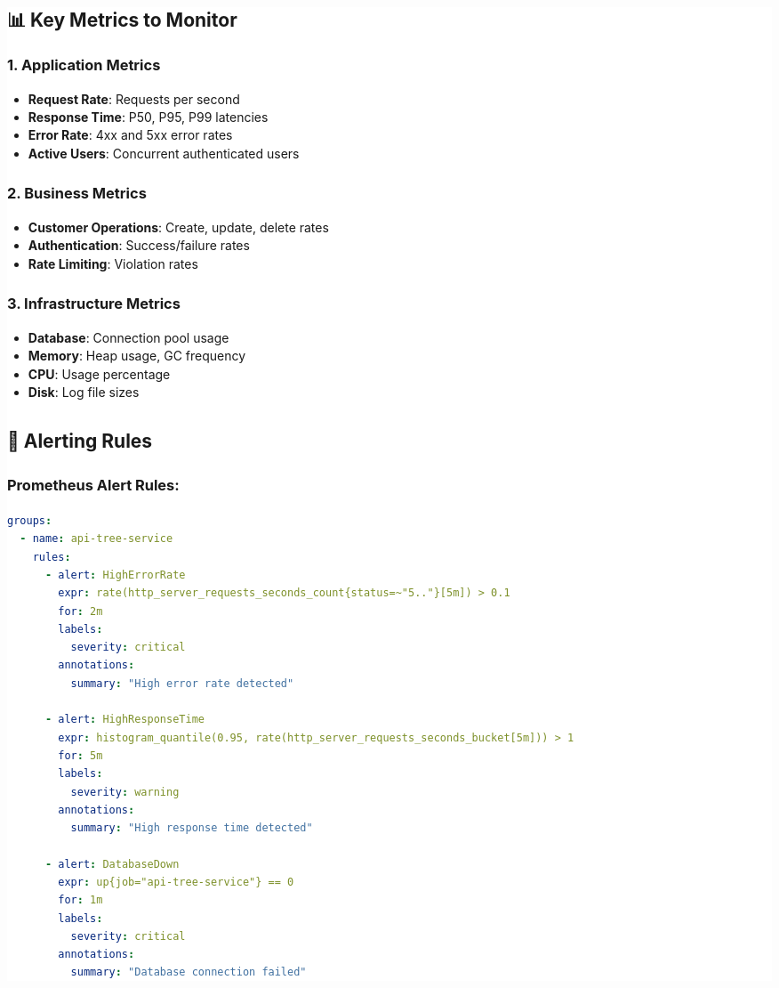 ## 📊 Key Metrics to Monitor

### **1. Application Metrics**
- **Request Rate**: Requests per second
- **Response Time**: P50, P95, P99 latencies
- **Error Rate**: 4xx and 5xx error rates
- **Active Users**: Concurrent authenticated users

### **2. Business Metrics**
- **Customer Operations**: Create, update, delete rates
- **Authentication**: Success/failure rates
- **Rate Limiting**: Violation rates

### **3. Infrastructure Metrics**
- **Database**: Connection pool usage
- **Memory**: Heap usage, GC frequency
- **CPU**: Usage percentage
- **Disk**: Log file sizes

## 🚨 Alerting Rules

### **Prometheus Alert Rules:**

```yaml
groups:
  - name: api-tree-service
    rules:
      - alert: HighErrorRate
        expr: rate(http_server_requests_seconds_count{status=~"5.."}[5m]) > 0.1
        for: 2m
        labels:
          severity: critical
        annotations:
          summary: "High error rate detected"
          
      - alert: HighResponseTime
        expr: histogram_quantile(0.95, rate(http_server_requests_seconds_bucket[5m])) > 1
        for: 5m
        labels:
          severity: warning
        annotations:
          summary: "High response time detected"
          
      - alert: DatabaseDown
        expr: up{job="api-tree-service"} == 0
        for: 1m
        labels:
          severity: critical
        annotations:
          summary: "Database connection failed"
```
